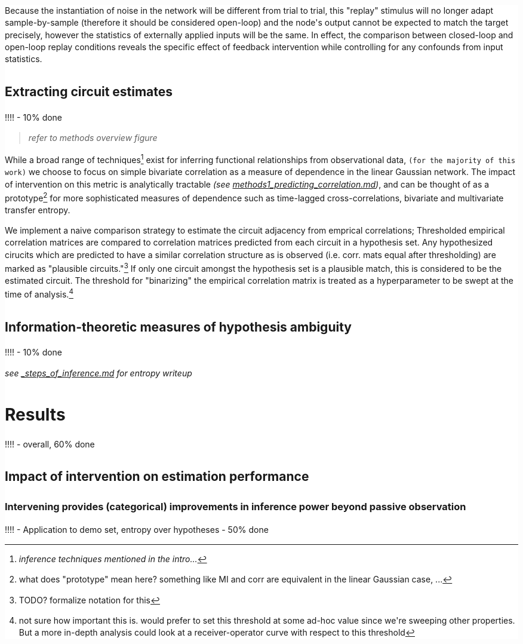Because the instantiation of noise in the network will be different from trial to trial, this "replay" stimulus will no longer adapt sample-by-sample (therefore it should be considered open-loop) and the node's output cannot be expected to match the target precisely, however the statistics of externally applied inputs will be the same. In effect, the comparison between closed-loop and open-loop replay conditions reveals the specific effect of feedback intervention while controlling for any confounds from input statistics.


[^dynamic_clamp]: NEED dynamic clamp refs - http://www.scholarpedia.org/article/Dynamic_clamp
[^res_cont_dyn]: need to resolve differences in implementation between contemporaneous and voltage simulation cases
[^eq_index]: need to triple check indexing w.r.t. nodes, neurons





## Extracting circuit estimates 
!!!! - 10% done

> *refer to methods overview figure*

[^inf_techniques]: *inference techniques mentioned in the intro...*
[^corr_prototype]: what does "prototype" mean here? something like MI and corr are equivalent in the linear Gaussian case, ...
[^corr_hyperparameter]: not sure how important this is. would prefer to set this threshold at some ad-hoc value since we're sweeping other properties. But a more in-depth analysis could look at a receiver-operator curve with respect to this threshold

While a broad range of techniques[^inf_techniques] exist for inferring functional relationships from observational data, `(for the majority of this work)` we choose to focus on simple bivariate correlation as a measure of dependence in the linear Gaussian network. The impact of intervention on this metric is analytically tractable *(see [methods1_predicting_correlation.md](methods1_predicting_correlation.md))*, and can be thought of as a prototype[^corr_prototype] for more sophisticated measures of dependence such as time-lagged cross-correlations, bivariate and multivariate transfer entropy.


We implement a naive comparison strategy to estimate the circuit adjacency from emprical correlations; Thresholded empirical correlation matrices are compared to correlation matrices predicted from each circuit in a hypothesis set. Any hypothesized cirucits which are predicted to have a similar correlation structure as is observed (i.e. corr. mats equal after thresholding) are marked as "plausible circuits."[^circuit_search] If only one circuit amongst the hypothesis set is a plausible match, this is considered to be the estimated circuit. The threshold for "binarizing" the empirical correlation matrix is treated as a hyperparameter to be swept at the time of analysis.[^corr_hyperparameter]

[^circuit_search]: TODO? formalize notation for this






## Information-theoretic measures of hypothesis ambiguity
!!!! - 10% done

*see [_steps_of_inference.md](_steps_of_inference.md) for entropy writeup*


# Results
!!!! - overall, 60% done

## Impact of intervention on estimation performance





[^node_repr]: nodes in such a graphical model may represent populations of neurons, distinct cell-types, different regions within the brain, or components of a latent variable represented in the brain.



### Intervening provides (categorical) improvements in inference power beyond passive observation
!!!! - Application to demo set, entropy over hypotheses - 50% done


[^bidir]: may end up discussing quantitative advantages such as bidirectional variance (and correlation) control. If that's a strong focus in the results, should be talked about more in the abstract also
[^more]: These assumptions are typically on properties such as the types of functional relationships that exist in circuits, the visibility and structure of confounding relationships, and noise statistics.
[^possible-cite]: if citations needed here, could start by looking for a good high-level reference in either \cite{ghassami2018budgeted} or \cite{yang2018characterizing}. (Both of these papers are pretty technical, so likely wouln't be great citations on their own.)
[^a]: saying "difficult to distinguish" instead of "indistinguishable" here since the magnitudes of the correlations could also be informative with different assumptions
[^covariance-derivation]: To see this, denote by $E \in \mathbb{R}^{p \times n}$ the matrix of $n$ private noise observations for each node. Note that $X = W^T X + E$, so $X = E(I-W^T)^{-1}$. The covariance matrix $\Sigma = \mathrm{cov}(X) = \mathbb{E}\left[X X^T\right]$ can then be written as $\Sigma = \mathbb{E}\left[ (I-W^T)^{-1} E E^T (I-W^T)^{-1} \right] = (I-W^T)^{-1} \mathrm{cov}(E) (I-W^T)^{-T} = (I-W^T)^{-1} \mathrm{diag}(s) (I-W^T)^{-T}$.
[^sum-limits]: We can use $p-1$ as an upper limit on the sum $\widetilde{W} = \sum_{k=0}^{\infty} W^k$ when there are no recurrent connections.
[^fr]: However, depending on overall firing rates and population sizes, this sparse spike-based transmission can be coarse-grained to a firing-rate-based model.
[^cases]: cases doesnt work with pandoc yet, also want to talk about positive and negative lags here
[^contemp_sample]: the effective $\Delta_{sample}$ would be broadened in the presence of jitter in connection delay, measurement noise, or temporal smoothing applied post-hoc, leading
[^edge_color]: will change the color scheme for final figure. Likely using orange and blue to denote closed and open-loop interventions. Will also add in indication of severed edges
[^where_place]: Figure VAR shows this pretty well, perhaps sink this section until after discussing categorical and quantitative?
[^dof]: need a more specific way of stating this. I mean degrees of freedom in the sense that mean and variance can be controlled independent of each other. And also, that the range of achievable correlation coefficients is wider for closed-loop than open-loop (where instrinsic variability constrains the minimum output variance)
[^intrinsic_var]: below the level set by added, independent/"private" sources
[^open_loop_independent]: notably, this is part of the definition of open-loop intervention
[^cl_indp_practical]: practically, this requires very fast feedback to achieve fully independent control over mean and variance. In the case of firing rates, I suspect $\mu \leq \alpha\mathbb{V}$, so variances can be reduced, but for very low firing rates, there's still an upper limit on what the variance can be.
[^verify_drds]: not 100% sure this is true, the empirical results are really pointing to dR/dW<0 rather than dR/dS<0. Also this should really be something like $\frac{d|R|}{dS}$ or $\frac{dr^2}{dS}$ since these effects decrease the *magnitude* of correlations. I.e. if $\frac{d|R|}{dS} < 0$ increasing $S$ might move $r$ from $-0.8$ to $-0.2$, i.e. decrease its magnitude not its value.
[^var_compare]: compare especially to ["Transfer Entropy as a Measure of Brain Connectivity"](https://www.frontiersin.org/articles/10.3389/fncom.2020.00045/full), ["How Connectivity, Background Activity, and Synaptic Properties Shape the Cross-Correlation between Spike Trains"](https://www.jneurosci.org/content/29/33/10234) Figure 3.
[^corrob_fiete]: this corroborates Ila Fiete's paper on bias as a function of recurrent network strength